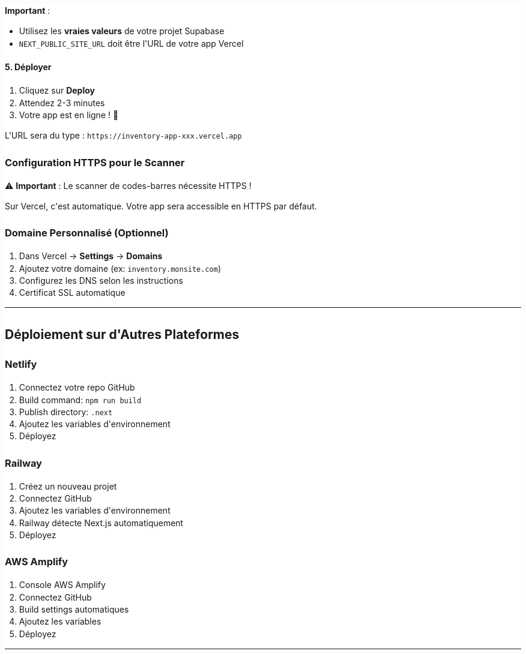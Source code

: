 **Important** : 
- Utilisez les **vraies valeurs** de votre projet Supabase
- `NEXT_PUBLIC_SITE_URL` doit être l'URL de votre app Vercel

#### 5. Déployer

1. Cliquez sur **Deploy**
2. Attendez 2-3 minutes
3. Votre app est en ligne ! 🎉

L'URL sera du type : `https://inventory-app-xxx.vercel.app`

### Configuration HTTPS pour le Scanner

⚠️ **Important** : Le scanner de codes-barres nécessite HTTPS !

Sur Vercel, c'est automatique. Votre app sera accessible en HTTPS par défaut.

### Domaine Personnalisé (Optionnel)

1. Dans Vercel → **Settings** → **Domains**
2. Ajoutez votre domaine (ex: `inventory.monsite.com`)
3. Configurez les DNS selon les instructions
4. Certificat SSL automatique

---

## Déploiement sur d'Autres Plateformes

### Netlify

1. Connectez votre repo GitHub
2. Build command: `npm run build`
3. Publish directory: `.next`
4. Ajoutez les variables d'environnement
5. Déployez

### Railway

1. Créez un nouveau projet
2. Connectez GitHub
3. Ajoutez les variables d'environnement
4. Railway détecte Next.js automatiquement
5. Déployez

### AWS Amplify

1. Console AWS Amplify
2. Connectez GitHub
3. Build settings automatiques
4. Ajoutez les variables
5. Déployez

---
